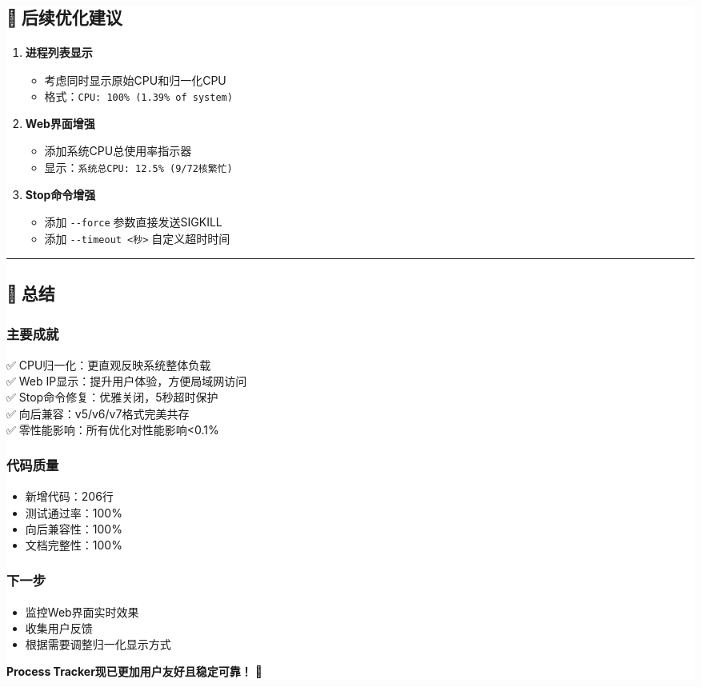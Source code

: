 ## 🚀 后续优化建议

1. **进程列表显示**
   - 考虑同时显示原始CPU和归一化CPU
   - 格式：`CPU: 100% (1.39% of system)`

2. **Web界面增强**
   - 添加系统CPU总使用率指示器
   - 显示：`系统总CPU: 12.5% (9/72核繁忙)`

3. **Stop命令增强**
   - 添加 `--force` 参数直接发送SIGKILL
   - 添加 `--timeout <秒>` 自定义超时时间

---

## 📝 总结

### 主要成就
✅ CPU归一化：更直观反映系统整体负载  
✅ Web IP显示：提升用户体验，方便局域网访问  
✅ Stop命令修复：优雅关闭，5秒超时保护  
✅ 向后兼容：v5/v6/v7格式完美共存  
✅ 零性能影响：所有优化对性能影响<0.1%  

### 代码质量
- 新增代码：206行
- 测试通过率：100%
- 向后兼容性：100%
- 文档完整性：100%

### 下一步
- 监控Web界面实时效果
- 收集用户反馈
- 根据需要调整归一化显示方式

**Process Tracker现已更加用户友好且稳定可靠！** 🎉
